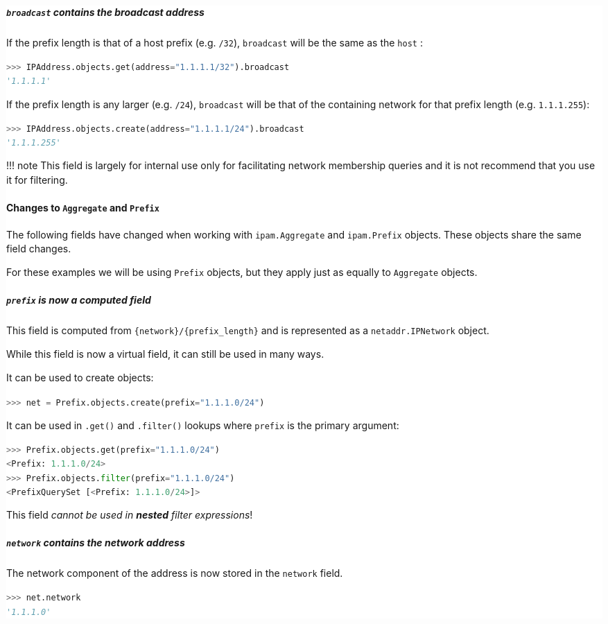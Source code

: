 ##### `broadcast` contains the broadcast address

If the prefix length is that of a host prefix (e.g. `/32`), `broadcast` will be the same as the `host` :

```python
>>> IPAddress.objects.get(address="1.1.1.1/32").broadcast
'1.1.1.1'
```

If the prefix length is any larger (e.g. `/24`), `broadcast` will be that of the containing network for that prefix length (e.g. `1.1.1.255`):

```python
>>> IPAddress.objects.create(address="1.1.1.1/24").broadcast
'1.1.1.255'
```

!!! note
	This field is largely for internal use only for facilitating network membership queries and it is not recommend that you use it for filtering.

#### Changes to `Aggregate` and `Prefix`

The following fields have changed when working with `ipam.Aggregate` and `ipam.Prefix` objects. These objects share the same field changes. 

For these examples we will be using `Prefix` objects, but they apply just as equally to `Aggregate` objects.

##### `prefix` is now a computed field

This field is computed from `{network}/{prefix_length}` and is represented as a `netaddr.IPNetwork` object. 

While this field is now a virtual field, it can still be used in many ways. 

It can be used to create objects:

```python
>>> net = Prefix.objects.create(prefix="1.1.1.0/24")
```

It can be used in `.get()` and `.filter()` lookups where `prefix` is the primary argument:

```python
>>> Prefix.objects.get(prefix="1.1.1.0/24")
<Prefix: 1.1.1.0/24>
>>> Prefix.objects.filter(prefix="1.1.1.0/24")
<PrefixQuerySet [<Prefix: 1.1.1.0/24>]>
```

This field *cannot be used in **nested** filter expressions*!

##### `network` contains the network address 

The network component of the address is now stored in the `network` field. 

```python
>>> net.network
'1.1.1.0'
```
